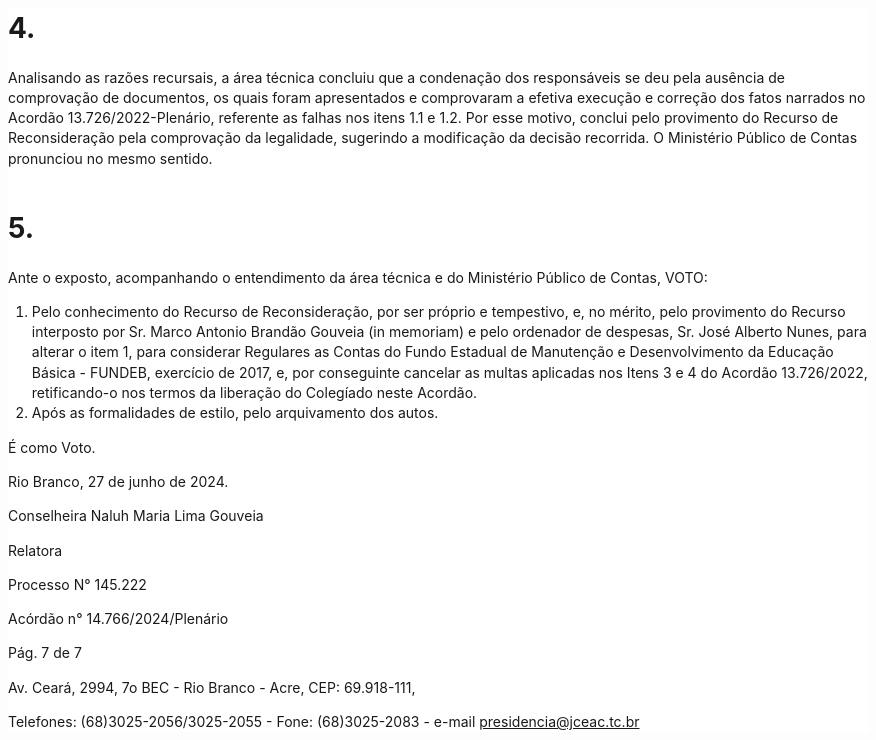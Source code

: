 # 4.

Analisando as razões recursais, a área técnica concluiu que a condenação dos responsáveis se deu pela ausência de comprovação de documentos, os quais foram apresentados e comprovaram a efetiva execução e correção dos fatos narrados no Acordão 13.726/2022-Plenário, referente as falhas nos itens 1.1 e 1.2. Por esse motivo, conclui pelo provimento do Recurso de Reconsideração pela comprovação da legalidade, sugerindo a modificação da decisão recorrida. O Ministério Público de Contas pronunciou no mesmo sentido.

# 5.

Ante o exposto, acompanhando o entendimento da área técnica e do Ministério Público de Contas, VOTO:

1. Pelo conhecimento do Recurso de Reconsideração, por ser próprio e tempestivo, e, no mérito, pelo provimento do Recurso interposto por Sr. Marco Antonio Brandão Gouveia (in memoriam) e pelo ordenador de despesas, Sr. José Alberto Nunes, para alterar o item 1, para considerar Regulares as Contas do Fundo Estadual de Manutenção e Desenvolvimento da Educação Básica - FUNDEB, exercício de 2017, e, por conseguinte cancelar as multas aplicadas nos Itens 3 e 4 do Acordão 13.726/2022, retificando-o nos termos da liberação do Colegíado neste Acordão.
2. Após as formalidades de estilo, pelo arquivamento dos autos.

É como Voto.

Rio Branco, 27 de junho de 2024.

Conselheira Naluh Maria Lima Gouveia

Relatora

Processo N° 145.222

Acórdão n° 14.766/2024/Plenário

Pág. 7 de 7

Av. Ceará, 2994, 7o BEC - Rio Branco - Acre, CEP: 69.918-111,

Telefones: (68)3025-2056/3025-2055 - Fone: (68)3025-2083 - e-mail presidencia@jceac.tc.br

